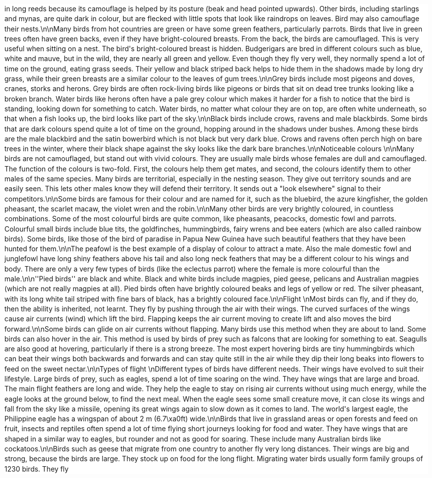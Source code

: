 in long reeds because its camouflage is helped by its posture (beak and head pointed upwards). Other birds, including starlings and mynas, are quite dark in colour, but are flecked with little spots that look like raindrops on leaves. Bird may also camouflage their nests.\n\nMany birds from hot countries are green or have some green feathers, particularly parrots. Birds that live in green trees often have green backs, even if they have bright-coloured breasts. From the back, the birds are camouflaged. This is very useful when sitting on a nest. The bird\'s bright-coloured breast is hidden. Budgerigars are bred in different colours such as blue, white and mauve, but in the wild, they are nearly all green and yellow. Even though they fly very well, they normally spend a lot of time on the ground, eating grass seeds. Their yellow and black striped back helps to hide them in the shadows made by long dry grass, while their green breasts are a similar colour to the leaves of gum trees.\n\nGrey birds include most pigeons and doves, cranes, storks and herons. Grey birds are often rock-living birds like pigeons or birds that sit on dead tree trunks looking like a broken branch. Water birds like herons often have a pale grey colour which makes it harder for a fish to notice that the bird is standing, looking down for something to catch. Water birds, no matter what colour they are on top, are often white underneath, so that when a fish looks up, the bird looks like part of the sky.\n\nBlack birds include crows, ravens and male blackbirds. Some birds that are dark colours spend quite a lot of time on the ground, hopping around in the shadows under bushes. Among these birds are the male blackbird and the satin bowerbird which is not black but very dark blue. Crows and ravens often perch high on bare trees in the winter, where their black shape against the sky looks like the dark bare branches.\n\nNoticeable colours \n\nMany birds are not camouflaged, but stand out with vivid colours. They are usually male birds whose females are dull and camouflaged. The function of the colours is two-fold. First, the colours help them get mates, and second, the colours identify them to other males of the same species. Many birds are territorial, especially in the nesting season. They give out territory sounds and are easily seen. This lets other males know they will defend their territory. It sends out a "look elsewhere" signal to their competitors.\n\nSome birds are famous for their colour and are named for it, such as the bluebird, the azure kingfisher, the golden pheasant, the scarlet macaw, the violet wren and the robin.\n\nMany other birds are very brightly coloured, in countless combinations. Some of the most colourful birds are quite common, like pheasants, peacocks, domestic fowl and parrots. Colourful small birds include blue tits, the goldfinches, hummingbirds, fairy wrens and bee eaters (which are also called rainbow birds). Some birds, like those of the bird of paradise in Papua New Guinea have such beautiful feathers that they have been hunted for them.\n\nThe peafowl is the best example of a display of colour to attract a mate. Also the male domestic fowl and junglefowl have long shiny feathers above his tail and also long neck feathers that may be a different colour to his wings and body. There are only a very few types of birds (like the eclectus parrot) where the female is more colourful than the male.\n\n\'\'Pied birds\'\' are black and white. Black and white birds include magpies, pied geese, pelicans and Australian magpies (which are not really magpies at all). Pied birds often have brightly coloured beaks and legs of yellow or red. The silver pheasant, with its long white tail striped with fine bars of black, has a brightly coloured face.\n\nFlight \nMost birds can fly, and if they do, then the ability is inherited, not learnt. They fly by pushing through the air with their wings. The curved surfaces of the wings cause air currents (wind) which lift the bird. Flapping keeps the air current moving to create lift and also moves the bird forward.\n\nSome birds can glide on air currents without flapping. Many birds use this method when they are about to land. Some birds can also hover in the air. This method is used by birds of prey such as falcons that are looking for something to eat. Seagulls are also good at hovering, particularly if there is a strong breeze. The most expert hovering birds are tiny hummingbirds which can beat their wings both backwards and forwards and can stay quite still in the air while they dip their long beaks into flowers to feed on the sweet nectar.\n\nTypes of flight \nDifferent types of birds have different needs. Their wings have evolved to suit their lifestyle. Large birds of prey, such as eagles, spend a lot of time soaring on the wind. They have wings that are large and broad. The main flight feathers are long and wide. They help the eagle to stay on rising air currents without using much energy, while the eagle looks at the ground below, to find the next meal. When the eagle sees some small creature move, it can close its wings and fall from the sky like a missile, opening its great wings again to slow down as it comes to land. The world\'s largest eagle, the Philippine eagle has a wingspan of about 2 m (6.7\xa0ft) wide.\n\nBirds that live in grassland areas or open forests and feed on fruit, insects and reptiles often spend a lot of time flying short journeys looking for food and water. They have wings that are shaped in a similar way to eagles, but rounder and not as good for soaring. These include many Australian birds like cockatoos.\n\nBirds such as geese that migrate from one country to another fly very long distances. Their wings are big and strong, because the birds are large. They stock up on food for the long flight. Migrating water birds usually form family groups of 1230 birds. They fly